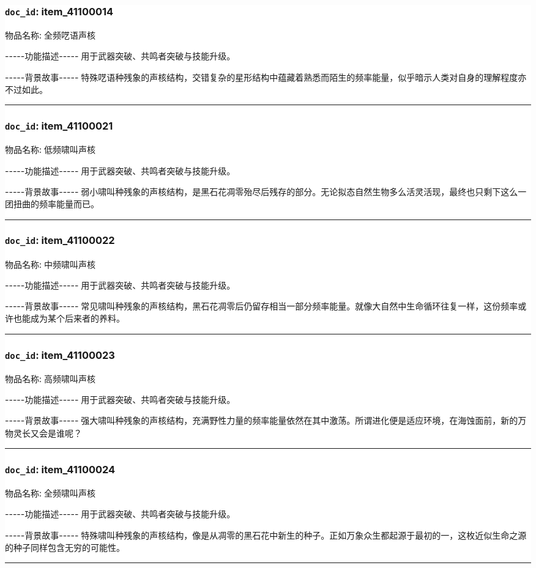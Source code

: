 
### `doc_id`: item_41100014

物品名称: 全频呓语声核

-----功能描述-----
用于武器突破、共鸣者突破与技能升级。

-----背景故事-----
特殊呓语种残象的声核结构，交错复杂的星形结构中蕴藏着熟悉而陌生的频率能量，似乎暗示人类对自身的理解程度亦不过如此。

---

### `doc_id`: item_41100021

物品名称: 低频啸叫声核

-----功能描述-----
用于武器突破、共鸣者突破与技能升级。

-----背景故事-----
弱小啸叫种残象的声核结构，是黑石花凋零殆尽后残存的部分。无论拟态自然生物多么活灵活现，最终也只剩下这么一团扭曲的频率能量而已。

---

### `doc_id`: item_41100022

物品名称: 中频啸叫声核

-----功能描述-----
用于武器突破、共鸣者突破与技能升级。

-----背景故事-----
常见啸叫种残象的声核结构，黑石花凋零后仍留存相当一部分频率能量。就像大自然中生命循环往复一样，这份频率或许也能成为某个后来者的养料。

---

### `doc_id`: item_41100023

物品名称: 高频啸叫声核

-----功能描述-----
用于武器突破、共鸣者突破与技能升级。

-----背景故事-----
强大啸叫种残象的声核结构，充满野性力量的频率能量依然在其中激荡。所谓进化便是适应环境，在海蚀面前，新的万物灵长又会是谁呢？

---

### `doc_id`: item_41100024

物品名称: 全频啸叫声核

-----功能描述-----
用于武器突破、共鸣者突破与技能升级。

-----背景故事-----
特殊啸叫种残象的声核结构，像是从凋零的黑石花中新生的种子。正如万象众生都起源于最初的一，这枚近似生命之源的种子同样包含无穷的可能性。

---